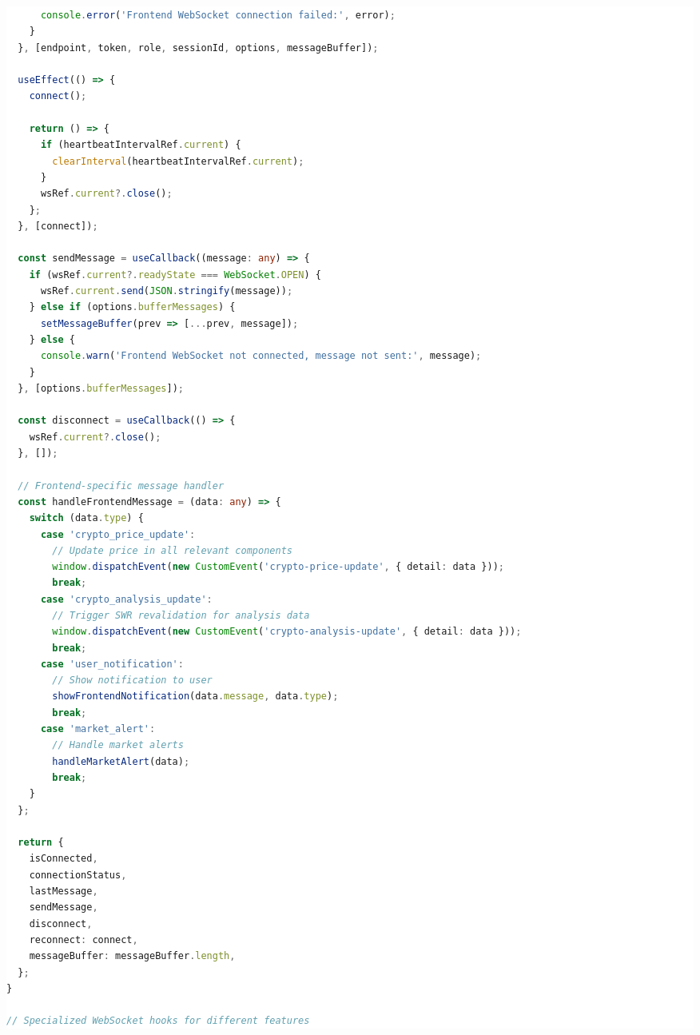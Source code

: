 ```typescript
      console.error('Frontend WebSocket connection failed:', error);
    }
  }, [endpoint, token, role, sessionId, options, messageBuffer]);

  useEffect(() => {
    connect();
    
    return () => {
      if (heartbeatIntervalRef.current) {
        clearInterval(heartbeatIntervalRef.current);
      }
      wsRef.current?.close();
    };
  }, [connect]);

  const sendMessage = useCallback((message: any) => {
    if (wsRef.current?.readyState === WebSocket.OPEN) {
      wsRef.current.send(JSON.stringify(message));
    } else if (options.bufferMessages) {
      setMessageBuffer(prev => [...prev, message]);
    } else {
      console.warn('Frontend WebSocket not connected, message not sent:', message);
    }
  }, [options.bufferMessages]);

  const disconnect = useCallback(() => {
    wsRef.current?.close();
  }, []);

  // Frontend-specific message handler
  const handleFrontendMessage = (data: any) => {
    switch (data.type) {
      case 'crypto_price_update':
        // Update price in all relevant components
        window.dispatchEvent(new CustomEvent('crypto-price-update', { detail: data }));
        break;
      case 'crypto_analysis_update':
        // Trigger SWR revalidation for analysis data
        window.dispatchEvent(new CustomEvent('crypto-analysis-update', { detail: data }));
        break;
      case 'user_notification':
        // Show notification to user
        showFrontendNotification(data.message, data.type);
        break;
      case 'market_alert':
        // Handle market alerts
        handleMarketAlert(data);
        break;
    }
  };

  return {
    isConnected,
    connectionStatus,
    lastMessage,
    sendMessage,
    disconnect,
    reconnect: connect,
    messageBuffer: messageBuffer.length,
  };
}

// Specialized WebSocket hooks for different features
```